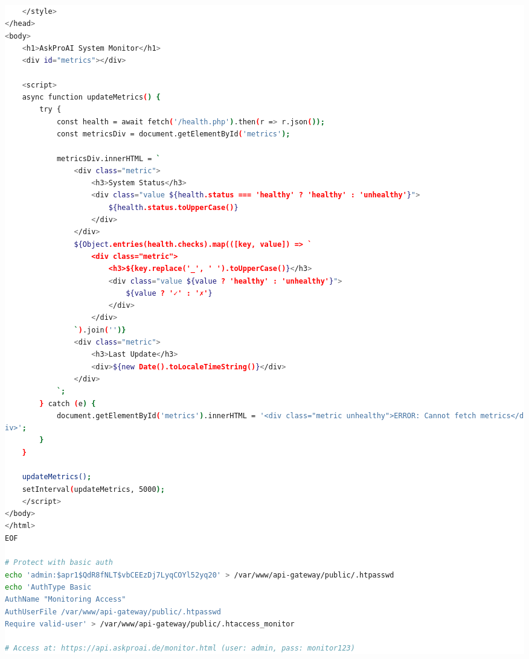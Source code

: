 ```bash
    </style>
</head>
<body>
    <h1>AskProAI System Monitor</h1>
    <div id="metrics"></div>
    
    <script>
    async function updateMetrics() {
        try {
            const health = await fetch('/health.php').then(r => r.json());
            const metricsDiv = document.getElementById('metrics');
            
            metricsDiv.innerHTML = `
                <div class="metric">
                    <h3>System Status</h3>
                    <div class="value ${health.status === 'healthy' ? 'healthy' : 'unhealthy'}">
                        ${health.status.toUpperCase()}
                    </div>
                </div>
                ${Object.entries(health.checks).map(([key, value]) => `
                    <div class="metric">
                        <h3>${key.replace('_', ' ').toUpperCase()}</h3>
                        <div class="value ${value ? 'healthy' : 'unhealthy'}">
                            ${value ? '✓' : '✗'}
                        </div>
                    </div>
                `).join('')}
                <div class="metric">
                    <h3>Last Update</h3>
                    <div>${new Date().toLocaleTimeString()}</div>
                </div>
            `;
        } catch (e) {
            document.getElementById('metrics').innerHTML = '<div class="metric unhealthy">ERROR: Cannot fetch metrics</div>';
        }
    }
    
    updateMetrics();
    setInterval(updateMetrics, 5000);
    </script>
</body>
</html>
EOF

# Protect with basic auth
echo 'admin:$apr1$QdR8fNLT$vbCEEzDj7LyqCOYl52yq20' > /var/www/api-gateway/public/.htpasswd
echo 'AuthType Basic
AuthName "Monitoring Access"
AuthUserFile /var/www/api-gateway/public/.htpasswd
Require valid-user' > /var/www/api-gateway/public/.htaccess_monitor

# Access at: https://api.askproai.de/monitor.html (user: admin, pass: monitor123)
```
